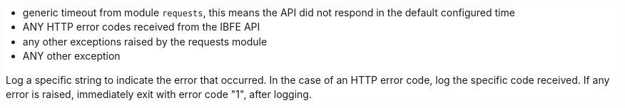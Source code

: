 - generic timeout from module `requests`, this means the API did not respond in the default configured time
- ANY HTTP error codes received from the IBFE API
- any other exceptions raised by the requests module
- ANY other exception

Log a specific string to indicate the error that occurred. In the case of an HTTP error code, log the specific code received. If any error is raised, immediately exit with error code "1", after logging.
